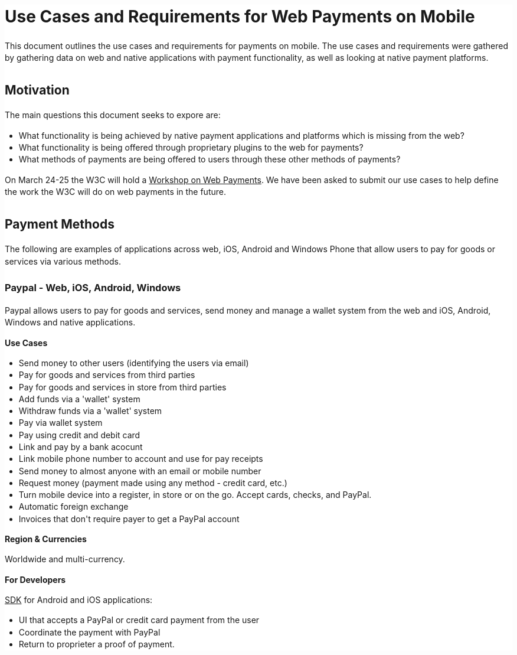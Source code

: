 Use Cases and Requirements for Web Payments on Mobile
==================

This document outlines the use cases and requirements for payments on mobile. The use cases and requirements were gathered by gathering data on web and native applications with payment functionality, as well as looking at native payment platforms. 


## Motivation
The main questions this document seeks to expore are:
* What functionality is being achieved by native payment applications and platforms which is missing from the web?
* What functionality is being offered through proprietary plugins to the web for payments?
* What methods of payments are being offered to users through these other methods of payments?

On March 24-25 the W3C will hold a [Workshop on Web Payments](http://www.w3.org/2013/10/payments/Overview.html). We have been asked to submit our use cases to help define the work the W3C will do on web payments in the future. 

## Payment Methods

The following are examples of applications across web, iOS, Android and Windows Phone that allow users to pay for goods or services via various methods. 

### Paypal - Web, iOS, Android, Windows
Paypal allows users to pay for goods and services, send money and manage a wallet system from the web and iOS, Android, Windows and native applications.

__Use Cases__
* Send money to other users (identifying the users via email)
* Pay for goods and services from third parties
* Pay for goods and services in store from third parties
* Add funds via a 'wallet' system
* Withdraw funds via a 'wallet' system
* Pay via wallet system
* Pay using credit and debit card
* Link and pay by a bank acocunt
* Link mobile phone number to account and use for pay receipts
* Send money to almost anyone with an email or mobile number
* Request money (payment made using any method - credit card, etc.)
* Turn mobile device into a register, in store or on the go. Accept cards, checks, and PayPal.
* Automatic foreign exchange
* Invoices that don't require payer to get a PayPal account

__Region & Currencies__

Worldwide and multi-currency.

__For Developers__

[SDK](https://developer.paypal.com/webapps/developer/docs/integration/mobile/mobile-sdk-overview/) for Android and iOS applications:
* UI that accepts a PayPal or credit card payment from the user
* Coordinate the payment with PayPal
* Return to proprieter a proof of payment.
